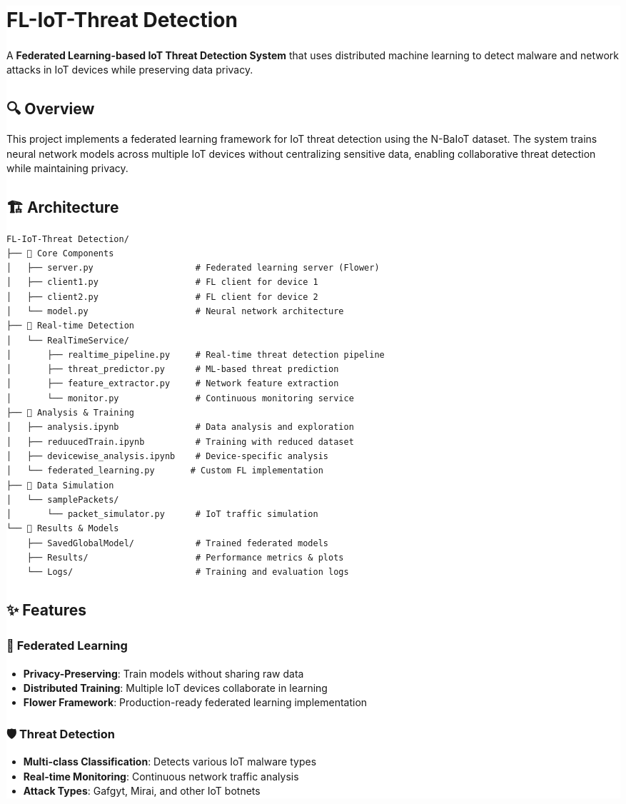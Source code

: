 # FL-IoT-Threat Detection

A **Federated Learning-based IoT Threat Detection System** that uses distributed machine learning to detect malware and network attacks in IoT devices while preserving data privacy.

## 🔍 Overview

This project implements a federated learning framework for IoT threat detection using the N-BaIoT dataset. The system trains neural network models across multiple IoT devices without centralizing sensitive data, enabling collaborative threat detection while maintaining privacy.

## 🏗️ Architecture

```
FL-IoT-Threat Detection/
├── 📁 Core Components
│   ├── server.py                    # Federated learning server (Flower)
│   ├── client1.py                   # FL client for device 1
│   ├── client2.py                   # FL client for device 2
│   └── model.py                     # Neural network architecture
├── 📁 Real-time Detection
│   └── RealTimeService/
│       ├── realtime_pipeline.py     # Real-time threat detection pipeline
│       ├── threat_predictor.py      # ML-based threat prediction
│       ├── feature_extractor.py     # Network feature extraction
│       └── monitor.py               # Continuous monitoring service
├── 📁 Analysis & Training
│   ├── analysis.ipynb               # Data analysis and exploration
│   ├── reduucedTrain.ipynb          # Training with reduced dataset
│   ├── devicewise_analysis.ipynb    # Device-specific analysis
│   └── federated_learning.py       # Custom FL implementation
├── 📁 Data Simulation
│   └── samplePackets/
│       └── packet_simulator.py      # IoT traffic simulation
└── 📁 Results & Models
    ├── SavedGlobalModel/            # Trained federated models
    ├── Results/                     # Performance metrics & plots
    └── Logs/                        # Training and evaluation logs
```

## ✨ Features

### 🔐 **Federated Learning**
- **Privacy-Preserving**: Train models without sharing raw data
- **Distributed Training**: Multiple IoT devices collaborate in learning
- **Flower Framework**: Production-ready federated learning implementation

### 🛡️ **Threat Detection**
- **Multi-class Classification**: Detects various IoT malware types
- **Real-time Monitoring**: Continuous network traffic analysis
- **Attack Types**: Gafgyt, Mirai, and other IoT botnets
